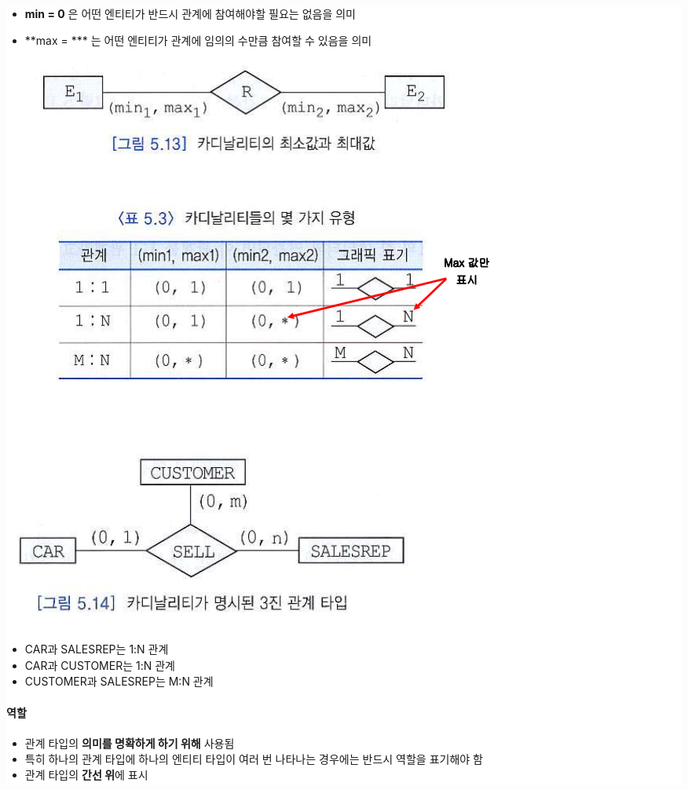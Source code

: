 - **min = 0** 은 어떤 엔티티가 반드시 관계에 참여해야할 필요는 없음을 의미

- **max = *** 는 어떤 엔티티가 관계에 임의의 수만큼 참여할 수 있음을 의미

  ![image-20220413194909780](../images/2022-04-13-db3/image-20220413194909780.png)

​	

![image-20220413194936276](../images/2022-04-13-db3/image-20220413194936276.png)

- CAR과 SALESREP는 1:N 관계
- CAR과 CUSTOMER는 1:N 관계
- CUSTOMER과 SALESREP는 M:N 관계



#### 역할

- 관계 타입의 **의미를 명확하게 하기 위해** 사용됨
- 특히 하나의 관계 타입에 하나의 엔티티 타입이 여러 번 나타나는 경우에는 반드시 역할을 표기해야 함
- 관계 타입의 **간선 위**에 표시
